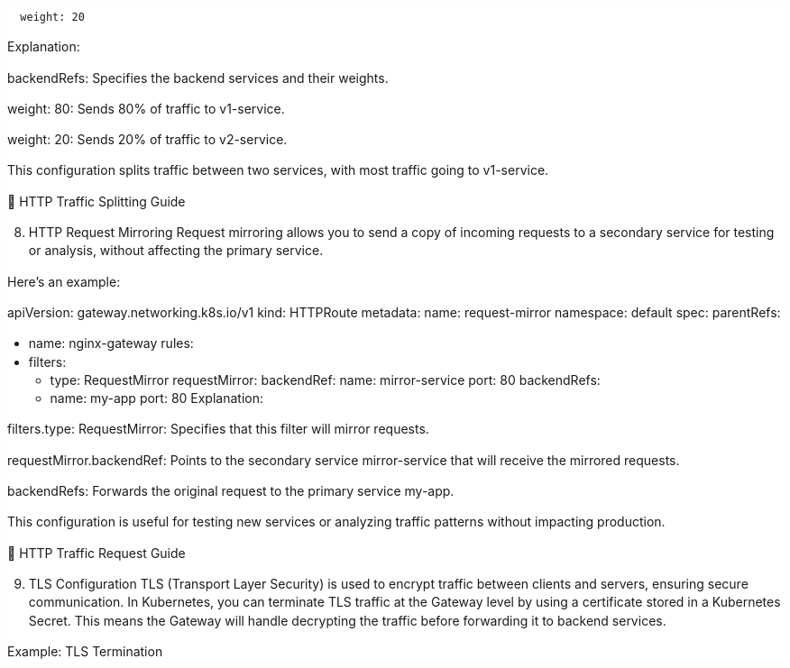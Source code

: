       weight: 20
Explanation:

backendRefs: Specifies the backend services and their weights.

weight: 80: Sends 80% of traffic to v1-service.

weight: 20: Sends 20% of traffic to v2-service.

This configuration splits traffic between two services, with most traffic going to v1-service.

🔗 HTTP Traffic Splitting Guide

8. HTTP Request Mirroring
Request mirroring allows you to send a copy of incoming requests to a secondary service for testing or analysis, without affecting the primary service.

Here’s an example:

apiVersion: gateway.networking.k8s.io/v1
kind: HTTPRoute
metadata:
  name: request-mirror
  namespace: default
spec:
  parentRefs:
  - name: nginx-gateway
  rules:
  - filters:
    - type: RequestMirror
      requestMirror:
        backendRef:
          name: mirror-service
          port: 80
    backendRefs:
    - name: my-app
      port: 80
Explanation:

filters.type: RequestMirror: Specifies that this filter will mirror requests.

requestMirror.backendRef: Points to the secondary service mirror-service that will receive the mirrored requests.

backendRefs: Forwards the original request to the primary service my-app.

This configuration is useful for testing new services or analyzing traffic patterns without impacting production.

🔗 HTTP Traffic Request Guide

9. TLS Configuration
TLS (Transport Layer Security) is used to encrypt traffic between clients and servers, ensuring secure communication. In Kubernetes, you can terminate TLS traffic at the Gateway level by using a certificate stored in a Kubernetes Secret. This means the Gateway will handle decrypting the traffic before forwarding it to backend services.

Example: TLS Termination
